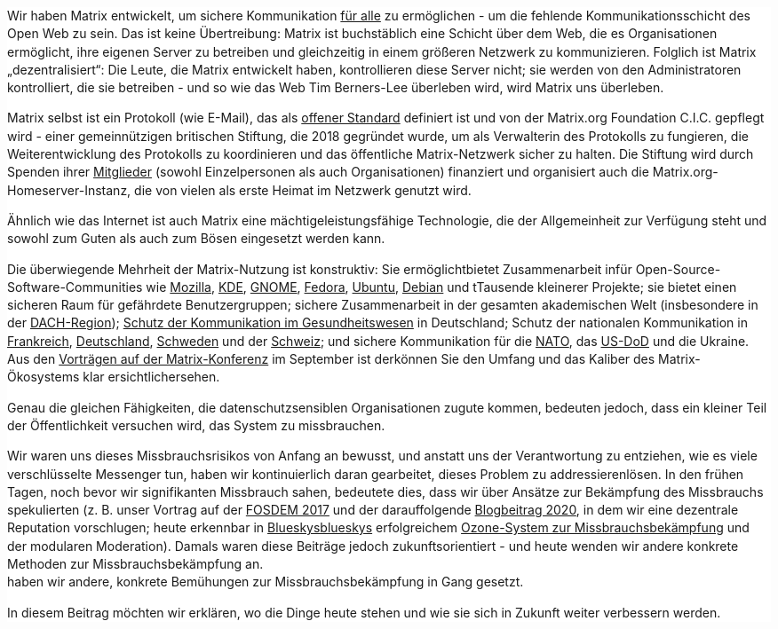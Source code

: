 Wir haben Matrix entwickelt, um sichere Kommunikation [für alle](https://matrix.org/about) zu ermöglichen \- um die fehlende Kommunikationsschicht des Open Web zu sein. Das ist keine Übertreibung: Matrix ist buchstäblich eine Schicht über dem Web, die es Organisationen ermöglicht, ihre eigenen Server zu betreiben und gleichzeitig in einem größeren Netzwerk zu kommunizieren. Folglich ist Matrix „dezentralisiert“: Die Leute, die Matrix entwickelt haben, kontrollieren diese Server nicht; sie werden von den Administratoren kontrolliert, die sie betreiben \- und so wie das Web Tim Berners-Lee überleben wird, wird Matrix uns überleben.

Matrix selbst ist ein Protokoll (wie E-Mail), das als [offener Standard](http://spec.matrix.org) definiert ist und von der Matrix.org Foundation C.I.C. gepflegt wird \- einer gemeinnützigen britischen Stiftung, die 2018 gegründet wurde, um als Verwalterin des Protokolls zu fungieren, die Weiterentwicklung des Protokolls zu koordinieren und das öffentliche Matrix-Netzwerk sicher zu halten. Die Stiftung wird durch Spenden ihrer [Mitglieder](https://matrix.org/support/) (sowohl Einzelpersonen als auch Organisationen) finanziert und organisiert auch die Matrix.org-Homeserver-Instanz, die von vielen als erste Heimat im Netzwerk genutzt wird.

Ähnlich wie das Internet ist auch Matrix eine mächtigeleistungsfähige Technologie, die der Allgemeinheit zur Verfügung steht und sowohl zum Guten als auch zum Bösen eingesetzt werden kann.

Die überwiegende Mehrheit der Matrix-Nutzung ist konstruktiv: Sie ermöglichtbietet Zusammenarbeit infür Open-Source-Software-Communities wie [Mozilla](https://wiki.mozilla.org/Matrix), [KDE](https://community.kde.org/Matrix), [GNOME](https://wiki.gnome.org/GettingInTouch/Matrix), [Fedora](https://docs.fedoraproject.org/en-US/project/communications/), [Ubuntu](https://ubuntu.com/community/communications/matrix), [Debian](https://wiki.debian.org/Matrix) und tTausende kleinerer Projekte; sie bietet einen sicheren Raum für gefährdete Benutzergruppen; sichere Zusammenarbeit in der gesamten akademischen Welt (insbesondere in der [DACH-Region](https://github.com/matrix-tu-dresden-de/Dokumentation/blob/main/static/images/federation_map.svg)); [Schutz der Kommunikation im Gesundheitswesen](https://matrix.org/blog/2021/07/21/germany-s-national-healthcare-system-adopts-matrix/) in Deutschland; Schutz der nationalen Kommunikation in [Frankreich](https://element.io/case-studies/tchap), [Deutschland](https://element.io/blog/bundesmessenger-is-a-milestone-in-germanys-ground-breaking-vision/), [Schweden](https://element.io/blog/dsam-och-esam-forordar-matrix-for-saker-och-federerad-kommunikation-inom-sveriges-offentliga-sektor/) und der [Schweiz](https://www.youtube.com/watch?v=EIRuxDuWIDE); und sichere Kommunikation für die [NATO](https://www.youtube.com/watch?v=4aswIHJRwkk), das [US-DoD](https://www.wyden.senate.gov/imo/media/doc/wyden-schmitt_dod_letter.pdf) und die Ukraine. Aus den [Vorträgen auf der Matrix-Konferenz](https://2024.matrix.org/watch) im September ist derkönnen Sie den Umfang und das Kaliber des Matrix-Ökosystems klar ersichtlichersehen.

Genau die gleichen Fähigkeiten, die datenschutzsensiblen Organisationen zugute kommen, bedeuten jedoch, dass ein kleiner Teil der Öffentlichkeit versuchen wird, das System zu missbrauchen.

Wir waren uns dieses Missbrauchsrisikos von Anfang an bewusst, und anstatt uns der Verantwortung zu entziehen, wie es viele verschlüsselte Messenger tun, haben wir kontinuierlich daran gearbeitet, dieses Problem zu addressierenlösen. In den frühen Tagen, noch bevor wir signifikanten Missbrauch sahen, bedeutete dies, dass wir über Ansätze zur Bekämpfung des Missbrauchs spekulierten (z. B. unser Vortrag auf der [FOSDEM 2017](https://archive.fosdem.org/2017/schedule/event/matrix_future/%20) und der darauffolgende [Blogbeitrag 2020](https://matrix.org/blog/2020/10/19/combating-abuse-in-matrix-without-backdoors/%20), in dem wir eine dezentrale Reputation vorschlugen; heute erkennbar in [Blueskysblueskys](https://bsky.app) erfolgreichem [Ozone-System zur Missbrauchsbekämpfung](https://github.com/bluesky-social/ozone) und der modularen Moderation). Damals waren diese Beiträge jedoch zukunftsorientiert \- und heute wenden wir andere konkrete Methoden zur Missbrauchsbekämpfung an.  
haben wir andere, konkrete Bemühungen zur Missbrauchsbekämpfung in Gang gesetzt.

In diesem Beitrag möchten wir erklären, wo die Dinge heute stehen und wie sie sich in Zukunft weiter verbessern werden.

